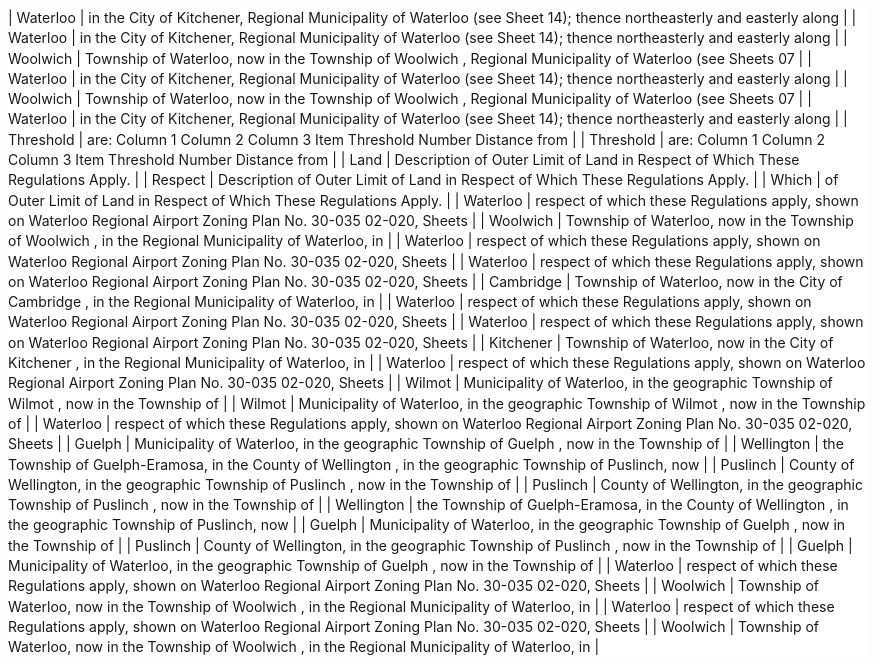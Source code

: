 | Waterloo                                 | in the City of Kitchener, Regional Municipality of Waterloo (see Sheet 14); thence northeasterly and easterly along         |
| Waterloo                                 | in the City of Kitchener, Regional Municipality of Waterloo (see Sheet 14); thence northeasterly and easterly along         |
| Woolwich                                 | Township of Waterloo, now in the Township of Woolwich , Regional Municipality of Waterloo (see Sheets 07                    |
| Waterloo                                 | in the City of Kitchener, Regional Municipality of Waterloo (see Sheet 14); thence northeasterly and easterly along         |
| Woolwich                                 | Township of Waterloo, now in the Township of Woolwich , Regional Municipality of Waterloo (see Sheets 07                    |
| Waterloo                                 | in the City of Kitchener, Regional Municipality of Waterloo (see Sheet 14); thence northeasterly and easterly along         |
| Threshold                                | are: Column 1 Column 2 Column 3 Item Threshold  Number Distance from                                                        |
| Threshold                                | are: Column 1 Column 2 Column 3 Item Threshold  Number Distance from                                                        |
| Land                                     | Description of Outer Limit of  Land  in Respect of Which These Regulations Apply.                                           |
| Respect                                  | Description of Outer Limit of Land in  Respect  of Which These Regulations Apply.                                           |
| Which                                    | of Outer Limit of Land in Respect of Which  These Regulations Apply.                                                        |
| Waterloo                                 | respect of which these Regulations apply, shown on Waterloo Regional Airport Zoning Plan No. 30-035 02-020, Sheets          |
| Woolwich                                 | Township of Waterloo, now in the Township of Woolwich , in the Regional Municipality of Waterloo, in                        |
| Waterloo                                 | respect of which these Regulations apply, shown on Waterloo Regional Airport Zoning Plan No. 30-035 02-020, Sheets          |
| Waterloo                                 | respect of which these Regulations apply, shown on Waterloo Regional Airport Zoning Plan No. 30-035 02-020, Sheets          |
| Cambridge                                | Township of Waterloo, now in the City of Cambridge , in the Regional Municipality of Waterloo, in                           |
| Waterloo                                 | respect of which these Regulations apply, shown on Waterloo Regional Airport Zoning Plan No. 30-035 02-020, Sheets          |
| Waterloo                                 | respect of which these Regulations apply, shown on Waterloo Regional Airport Zoning Plan No. 30-035 02-020, Sheets          |
| Kitchener                                | Township of Waterloo, now in the City of Kitchener , in the Regional Municipality of Waterloo, in                           |
| Waterloo                                 | respect of which these Regulations apply, shown on Waterloo Regional Airport Zoning Plan No. 30-035 02-020, Sheets          |
| Wilmot                                   | Municipality of Waterloo, in the geographic Township of Wilmot , now in the Township of                                     |
| Wilmot                                   | Municipality of Waterloo, in the geographic Township of Wilmot , now in the Township of                                     |
| Waterloo                                 | respect of which these Regulations apply, shown on Waterloo Regional Airport Zoning Plan No. 30-035 02-020, Sheets          |
| Guelph                                   | Municipality of Waterloo, in the geographic Township of Guelph , now in the Township of                                     |
| Wellington                               | the Township of Guelph-Eramosa, in the County of Wellington , in the geographic Township of Puslinch, now                   |
| Puslinch                                 | County of Wellington, in the geographic Township of Puslinch , now in the Township of                                       |
| Puslinch                                 | County of Wellington, in the geographic Township of Puslinch , now in the Township of                                       |
| Wellington                               | the Township of Guelph-Eramosa, in the County of Wellington , in the geographic Township of Puslinch, now                   |
| Guelph                                   | Municipality of Waterloo, in the geographic Township of Guelph , now in the Township of                                     |
| Puslinch                                 | County of Wellington, in the geographic Township of Puslinch , now in the Township of                                       |
| Guelph                                   | Municipality of Waterloo, in the geographic Township of Guelph , now in the Township of                                     |
| Waterloo                                 | respect of which these Regulations apply, shown on Waterloo Regional Airport Zoning Plan No. 30-035 02-020, Sheets          |
| Woolwich                                 | Township of Waterloo, now in the Township of Woolwich , in the Regional Municipality of Waterloo, in                        |
| Waterloo                                 | respect of which these Regulations apply, shown on Waterloo Regional Airport Zoning Plan No. 30-035 02-020, Sheets          |
| Woolwich                                 | Township of Waterloo, now in the Township of Woolwich , in the Regional Municipality of Waterloo, in                        |